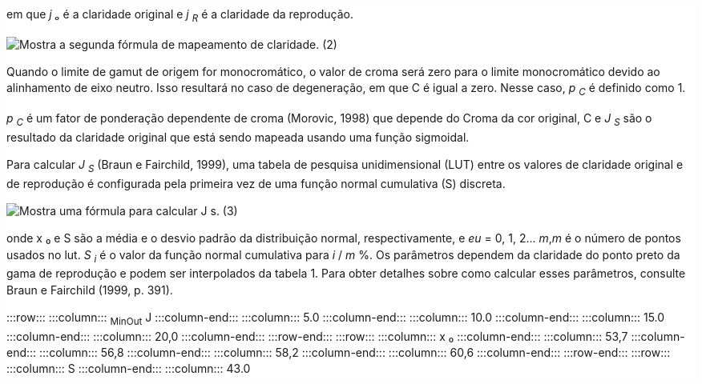 em que *j ₒ* é a claridade original e *j <sub>R</sub>* é a claridade da reprodução.

![Mostra a segunda fórmula de mapeamento de claridade.](images/gmmp-image014.png) (2)

Quando o limite de gamut de origem for monocromático, o valor de croma será zero para o limite monocromático devido ao alinhamento de eixo neutro. Isso resultará no caso de degeneração, em que C é igual a zero. Nesse caso, *p <sub>C</sub>* é definido como 1.

*p <sub>C</sub>* é um fator de ponderação dependente de croma (Morovic, 1998) que depende do Croma da cor original, C e *J <sub>S</sub>* são o resultado da claridade original que está sendo mapeada usando uma função sigmoidal.

 

Para calcular *J <sub>S</sub>* (Braun e Fairchild, 1999), uma tabela de pesquisa unidimensional (LUT) entre os valores de claridade original e de reprodução é configurada pela primeira vez de uma função normal cumulativa (S) discreta.

![Mostra uma fórmula para calcular J s.](images/gmmp-image016.png) (3)

onde x ₀ e S são a média e o desvio padrão da distribuição normal, respectivamente, e *eu* = 0, 1, 2... *m*,*m* é o número de pontos usados no lut. *S <sub>i</sub>* é o valor da função normal cumulativa para *i*  / *m* %. Os parâmetros dependem da claridade do ponto preto da gama de reprodução e podem ser interpolados da tabela 1. Para obter detalhes sobre como calcular esses parâmetros, consulte Braun e Fairchild (1999, p. 391).

:::row:::
    :::column:::
        <sub>MinOut</sub> J
    :::column-end:::
    :::column:::
       5.0
    :::column-end:::
    :::column:::
        10.0
    :::column-end:::
    :::column:::
        15.0
    :::column-end:::
    :::column:::
        20,0
    :::column-end:::
:::row-end:::
:::row:::
    :::column:::
        x ₀
    :::column-end:::
    :::column:::
       53,7
    :::column-end:::
    :::column:::
        56,8
    :::column-end:::
    :::column:::
        58,2
    :::column-end:::
    :::column:::
        60,6
    :::column-end:::
:::row-end:::
:::row:::
    :::column:::
        S
    :::column-end:::
    :::column:::
       43.0